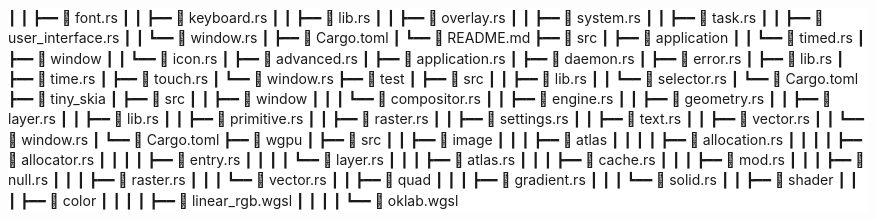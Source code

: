 ┃   ┃   ┣━━ 📄 font.rs
┃   ┃   ┣━━ 📄 keyboard.rs
┃   ┃   ┣━━ 📄 lib.rs
┃   ┃   ┣━━ 📄 overlay.rs
┃   ┃   ┣━━ 📄 system.rs
┃   ┃   ┣━━ 📄 task.rs
┃   ┃   ┣━━ 📄 user_interface.rs
┃   ┃   ┗━━ 📄 window.rs
┃   ┣━━ 📄 Cargo.toml
┃   ┗━━ 📄 README.md
┣━━ 📂 src
┃   ┣━━ 📂 application
┃   ┃   ┗━━ 📄 timed.rs
┃   ┣━━ 📂 window
┃   ┃   ┗━━ 📄 icon.rs
┃   ┣━━ 📄 advanced.rs
┃   ┣━━ 📄 application.rs
┃   ┣━━ 📄 daemon.rs
┃   ┣━━ 📄 error.rs
┃   ┣━━ 📄 lib.rs
┃   ┣━━ 📄 time.rs
┃   ┣━━ 📄 touch.rs
┃   ┗━━ 📄 window.rs
┣━━ 📂 test
┃   ┣━━ 📂 src
┃   ┃   ┣━━ 📄 lib.rs
┃   ┃   ┗━━ 📄 selector.rs
┃   ┗━━ 📄 Cargo.toml
┣━━ 📂 tiny_skia
┃   ┣━━ 📂 src
┃   ┃   ┣━━ 📂 window
┃   ┃   ┃   ┗━━ 📄 compositor.rs
┃   ┃   ┣━━ 📄 engine.rs
┃   ┃   ┣━━ 📄 geometry.rs
┃   ┃   ┣━━ 📄 layer.rs
┃   ┃   ┣━━ 📄 lib.rs
┃   ┃   ┣━━ 📄 primitive.rs
┃   ┃   ┣━━ 📄 raster.rs
┃   ┃   ┣━━ 📄 settings.rs
┃   ┃   ┣━━ 📄 text.rs
┃   ┃   ┣━━ 📄 vector.rs
┃   ┃   ┗━━ 📄 window.rs
┃   ┗━━ 📄 Cargo.toml
┣━━ 📂 wgpu
┃   ┣━━ 📂 src
┃   ┃   ┣━━ 📂 image
┃   ┃   ┃   ┣━━ 📂 atlas
┃   ┃   ┃   ┃   ┣━━ 📄 allocation.rs
┃   ┃   ┃   ┃   ┣━━ 📄 allocator.rs
┃   ┃   ┃   ┃   ┣━━ 📄 entry.rs
┃   ┃   ┃   ┃   ┗━━ 📄 layer.rs
┃   ┃   ┃   ┣━━ 📄 atlas.rs
┃   ┃   ┃   ┣━━ 📄 cache.rs
┃   ┃   ┃   ┣━━ 📄 mod.rs
┃   ┃   ┃   ┣━━ 📄 null.rs
┃   ┃   ┃   ┣━━ 📄 raster.rs
┃   ┃   ┃   ┗━━ 📄 vector.rs
┃   ┃   ┣━━ 📂 quad
┃   ┃   ┃   ┣━━ 📄 gradient.rs
┃   ┃   ┃   ┗━━ 📄 solid.rs
┃   ┃   ┣━━ 📂 shader
┃   ┃   ┃   ┣━━ 📂 color
┃   ┃   ┃   ┃   ┣━━ 📄 linear_rgb.wgsl
┃   ┃   ┃   ┃   ┗━━ 📄 oklab.wgsl
